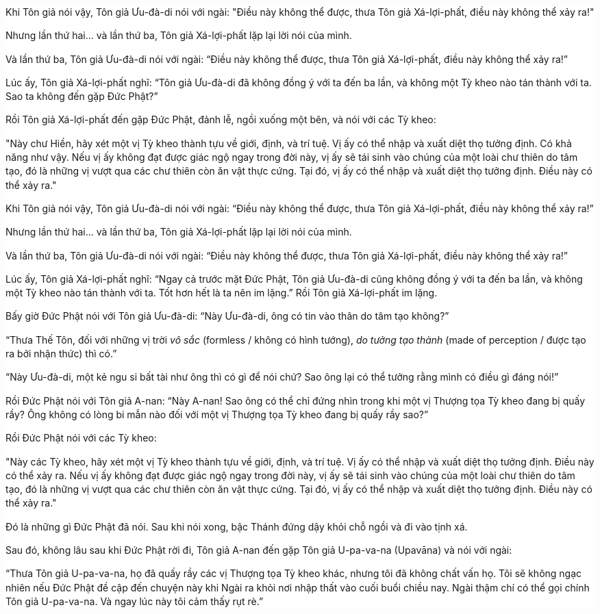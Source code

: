 Khi Tôn giả nói vậy, Tôn giả Ưu-đà-di nói với ngài: "Điều này không thể được, thưa Tôn giả Xá-lợi-phất, điều này không thể xảy ra!"

Nhưng lần thứ hai... và lần thứ ba, Tôn giả Xá-lợi-phất lặp lại lời nói của mình.

Và lần thứ ba, Tôn giả Ưu-đà-di nói với ngài: “Điều này không thể được, thưa Tôn giả Xá-lợi-phất, điều này không thể xảy ra!”

Lúc ấy, Tôn giả Xá-lợi-phất nghĩ: “Tôn giả Ưu-đà-di đã không đồng ý với ta đến ba lần, và không một Tỳ kheo nào tán thành với ta. Sao ta không đến gặp Đức Phật?”

Rồi Tôn giả Xá-lợi-phất đến gặp Đức Phật, đảnh lễ, ngồi xuống một bên, và nói với các Tỳ kheo:

"Này chư Hiền, hãy xét một vị Tỳ kheo thành tựu về giới, định, và trí tuệ. Vị ấy có thể nhập và xuất diệt thọ tưởng định. Có khả năng như vậy. Nếu vị ấy không đạt được giác ngộ ngay trong đời này, vị ấy sẽ tái sinh vào chúng của một loài chư thiên do tâm tạo, đó là những vị vượt qua các chư thiên còn ăn vật thực cứng. Tại đó, vị ấy có thể nhập và xuất diệt thọ tưởng định. Điều này có thể xảy ra."

Khi Tôn giả nói vậy, Tôn giả Ưu-đà-di nói với ngài: “Điều này không thể được, thưa Tôn giả Xá-lợi-phất, điều này không thể xảy ra!”

Nhưng lần thứ hai... và lần thứ ba, Tôn giả Xá-lợi-phất lặp lại lời nói của mình.

Và lần thứ ba, Tôn giả Ưu-đà-di nói với ngài: “Điều này không thể được, thưa Tôn giả Xá-lợi-phất, điều này không thể xảy ra!”

Lúc ấy, Tôn giả Xá-lợi-phất nghĩ: “Ngay cả trước mặt Đức Phật, Tôn giả Ưu-đà-di cũng không đồng ý với ta đến ba lần, và không một Tỳ kheo nào tán thành với ta. Tốt hơn hết là ta nên im lặng.” Rồi Tôn giả Xá-lợi-phất im lặng.

Bấy giờ Đức Phật nói với Tôn giả Ưu-đà-di: “Này Ưu-đà-di, ông có tin vào thân do tâm tạo không?”

“Thưa Thế Tôn, đối với những vị trời *vô sắc* (formless / không có hình tướng), *do tưởng tạo thành* (made of perception / được tạo ra bởi nhận thức) thì có.”

“Này Ưu-đà-di, một kẻ ngu si bất tài như ông thì có gì để nói chứ? Sao ông lại có thể tưởng rằng mình có điều gì đáng nói!”

Rồi Đức Phật nói với Tôn giả A-nan: “Này A-nan! Sao ông có thể chỉ đứng nhìn trong khi một vị Thượng tọa Tỳ kheo đang bị quấy rầy? Ông không có lòng bi mẫn nào đối với một vị Thượng tọa Tỳ kheo đang bị quấy rầy sao?”

Rồi Đức Phật nói với các Tỳ kheo:

"Này các Tỳ kheo, hãy xét một vị Tỳ kheo thành tựu về giới, định, và trí tuệ. Vị ấy có thể nhập và xuất diệt thọ tưởng định. Điều này có thể xảy ra. Nếu vị ấy không đạt được giác ngộ ngay trong đời này, vị ấy sẽ tái sinh vào chúng của một loài chư thiên do tâm tạo, đó là những vị vượt qua các chư thiên còn ăn vật thực cứng. Tại đó, vị ấy có thể nhập và xuất diệt thọ tưởng định. Điều này có thể xảy ra."

Đó là những gì Đức Phật đã nói. Sau khi nói xong, bậc Thánh đứng dậy khỏi chỗ ngồi và đi vào tịnh xá.

Sau đó, không lâu sau khi Đức Phật rời đi, Tôn giả A-nan đến gặp Tôn giả U-pa-va-na (Upavāna) và nói với ngài:

“Thưa Tôn giả U-pa-va-na, họ đã quấy rầy các vị Thượng tọa Tỳ kheo khác, nhưng tôi đã không chất vấn họ. Tôi sẽ không ngạc nhiên nếu Đức Phật đề cập đến chuyện này khi Ngài ra khỏi nơi nhập thất vào cuối buổi chiều nay. Ngài thậm chí có thể gọi chính Tôn giả U-pa-va-na. Và ngay lúc này tôi cảm thấy rụt rè.”
